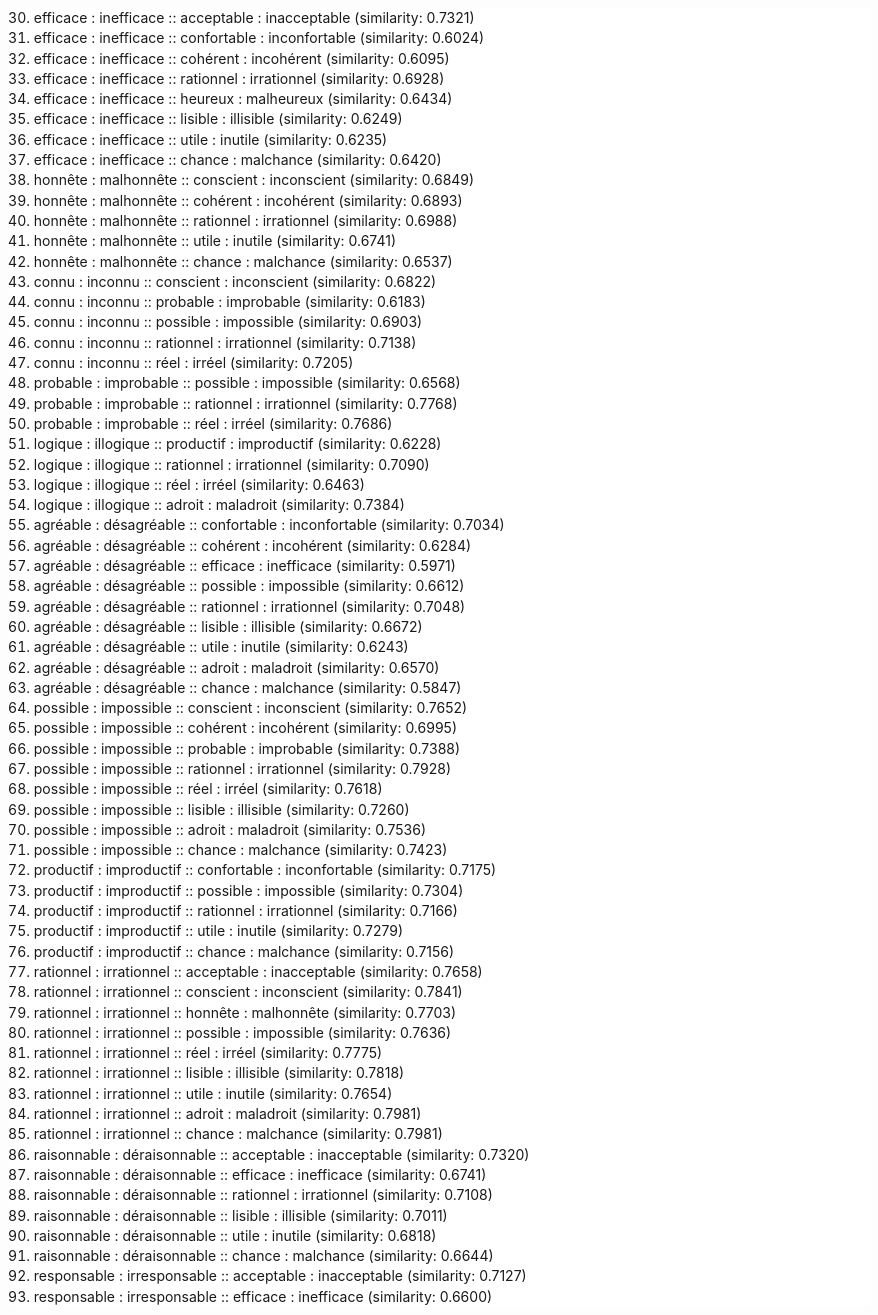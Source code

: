 30. efficace : inefficace :: acceptable : inacceptable (similarity: 0.7321)
31. efficace : inefficace :: confortable : inconfortable (similarity: 0.6024)
32. efficace : inefficace :: cohérent : incohérent (similarity: 0.6095)
33. efficace : inefficace :: rationnel : irrationnel (similarity: 0.6928)
34. efficace : inefficace :: heureux : malheureux (similarity: 0.6434)
35. efficace : inefficace :: lisible : illisible (similarity: 0.6249)
36. efficace : inefficace :: utile : inutile (similarity: 0.6235)
37. efficace : inefficace :: chance : malchance (similarity: 0.6420)
38. honnête : malhonnête :: conscient : inconscient (similarity: 0.6849)
39. honnête : malhonnête :: cohérent : incohérent (similarity: 0.6893)
40. honnête : malhonnête :: rationnel : irrationnel (similarity: 0.6988)
41. honnête : malhonnête :: utile : inutile (similarity: 0.6741)
42. honnête : malhonnête :: chance : malchance (similarity: 0.6537)
43. connu : inconnu :: conscient : inconscient (similarity: 0.6822)
44. connu : inconnu :: probable : improbable (similarity: 0.6183)
45. connu : inconnu :: possible : impossible (similarity: 0.6903)
46. connu : inconnu :: rationnel : irrationnel (similarity: 0.7138)
47. connu : inconnu :: réel : irréel (similarity: 0.7205)
48. probable : improbable :: possible : impossible (similarity: 0.6568)
49. probable : improbable :: rationnel : irrationnel (similarity: 0.7768)
50. probable : improbable :: réel : irréel (similarity: 0.7686)
51. logique : illogique :: productif : improductif (similarity: 0.6228)
52. logique : illogique :: rationnel : irrationnel (similarity: 0.7090)
53. logique : illogique :: réel : irréel (similarity: 0.6463)
54. logique : illogique :: adroit : maladroit (similarity: 0.7384)
55. agréable : désagréable :: confortable : inconfortable (similarity: 0.7034)
56. agréable : désagréable :: cohérent : incohérent (similarity: 0.6284)
57. agréable : désagréable :: efficace : inefficace (similarity: 0.5971)
58. agréable : désagréable :: possible : impossible (similarity: 0.6612)
59. agréable : désagréable :: rationnel : irrationnel (similarity: 0.7048)
60. agréable : désagréable :: lisible : illisible (similarity: 0.6672)
61. agréable : désagréable :: utile : inutile (similarity: 0.6243)
62. agréable : désagréable :: adroit : maladroit (similarity: 0.6570)
63. agréable : désagréable :: chance : malchance (similarity: 0.5847)
64. possible : impossible :: conscient : inconscient (similarity: 0.7652)
65. possible : impossible :: cohérent : incohérent (similarity: 0.6995)
66. possible : impossible :: probable : improbable (similarity: 0.7388)
67. possible : impossible :: rationnel : irrationnel (similarity: 0.7928)
68. possible : impossible :: réel : irréel (similarity: 0.7618)
69. possible : impossible :: lisible : illisible (similarity: 0.7260)
70. possible : impossible :: adroit : maladroit (similarity: 0.7536)
71. possible : impossible :: chance : malchance (similarity: 0.7423)
72. productif : improductif :: confortable : inconfortable (similarity: 0.7175)
73. productif : improductif :: possible : impossible (similarity: 0.7304)
74. productif : improductif :: rationnel : irrationnel (similarity: 0.7166)
75. productif : improductif :: utile : inutile (similarity: 0.7279)
76. productif : improductif :: chance : malchance (similarity: 0.7156)
77. rationnel : irrationnel :: acceptable : inacceptable (similarity: 0.7658)
78. rationnel : irrationnel :: conscient : inconscient (similarity: 0.7841)
79. rationnel : irrationnel :: honnête : malhonnête (similarity: 0.7703)
80. rationnel : irrationnel :: possible : impossible (similarity: 0.7636)
81. rationnel : irrationnel :: réel : irréel (similarity: 0.7775)
82. rationnel : irrationnel :: lisible : illisible (similarity: 0.7818)
83. rationnel : irrationnel :: utile : inutile (similarity: 0.7654)
84. rationnel : irrationnel :: adroit : maladroit (similarity: 0.7981)
85. rationnel : irrationnel :: chance : malchance (similarity: 0.7981)
86. raisonnable : déraisonnable :: acceptable : inacceptable (similarity: 0.7320)
87. raisonnable : déraisonnable :: efficace : inefficace (similarity: 0.6741)
88. raisonnable : déraisonnable :: rationnel : irrationnel (similarity: 0.7108)
89. raisonnable : déraisonnable :: lisible : illisible (similarity: 0.7011)
90. raisonnable : déraisonnable :: utile : inutile (similarity: 0.6818)
91. raisonnable : déraisonnable :: chance : malchance (similarity: 0.6644)
92. responsable : irresponsable :: acceptable : inacceptable (similarity: 0.7127)
93. responsable : irresponsable :: efficace : inefficace (similarity: 0.6600)